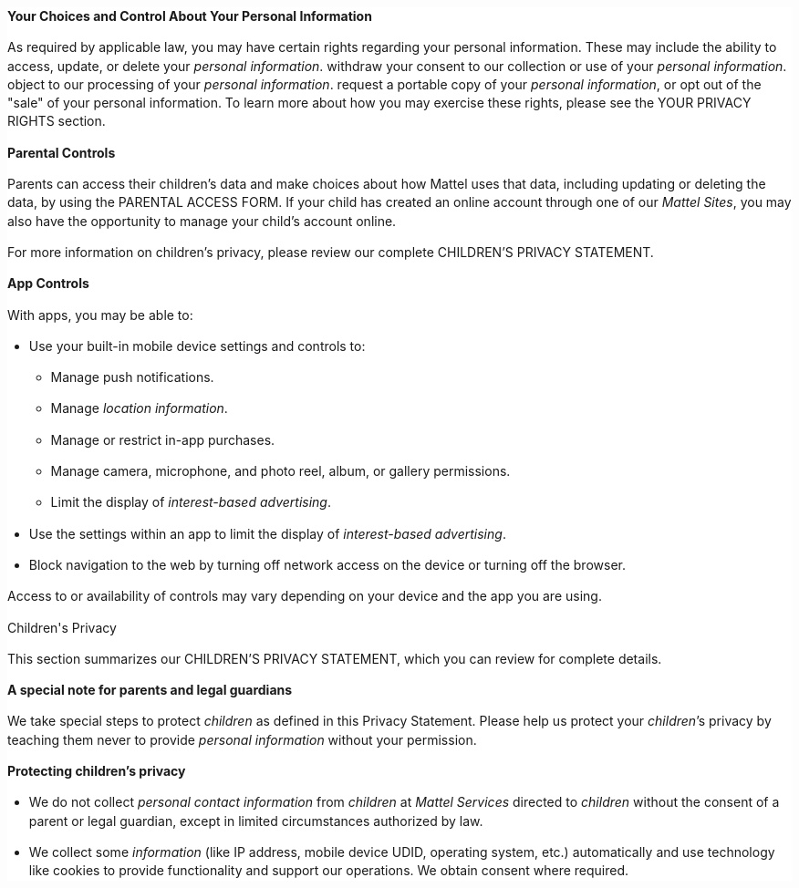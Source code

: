 **Your Choices and Control About Your Personal Information**

As required by applicable law, you may have certain rights regarding your personal information. These may include the ability to access, update, or delete your _personal information_. withdraw your consent to our collection or use of your _personal information_. object to our processing of your _personal information_. request a portable copy of your _personal information_, or opt out of the "sale" of your personal information. To learn more about how you may exercise these rights, please see the YOUR PRIVACY RIGHTS section.

**Parental Controls**

Parents can access their children’s data and make choices about how Mattel uses that data, including updating or deleting the data, by using the PARENTAL ACCESS FORM. If your child has created an online account through one of our _Mattel Sites_, you may also have the opportunity to manage your child’s account online.

For more information on children’s privacy, please review our complete CHILDREN’S PRIVACY STATEMENT.

**App Controls**

With apps, you may be able to:

*   Use your built-in mobile device settings and controls to:
    
    *   Manage push notifications.
        
    *   Manage _location information_.
        
    *   Manage or restrict in-app purchases.
        
    *   Manage camera, microphone, and photo reel, album, or gallery permissions.
        
    *   Limit the display of _interest-based advertising_.
        
*   Use the settings within an app to limit the display of _interest-based advertising_.
*   Block navigation to the web by turning off network access on the device or turning off the browser.
    

Access to or availability of controls may vary depending on your device and the app you are using.

Children's Privacy

This section summarizes our CHILDREN’S PRIVACY STATEMENT, which you can review for complete details.

**A special note for parents and legal guardians**

We take special steps to protect _children_ as defined in this Privacy Statement. Please help us protect your _children_’s privacy by teaching them never to provide _personal information_ without your permission.

**Protecting children’s privacy**

*   We do not collect _personal contact information_ from _children_ at _Mattel Services_ directed to _children_ without the consent of a parent or legal guardian, except in limited circumstances authorized by law.
    
*   We collect some _information_ (like IP address, mobile device UDID, operating system, etc.) automatically and use technology like cookies to provide functionality and support our operations. We obtain consent where required.
    
